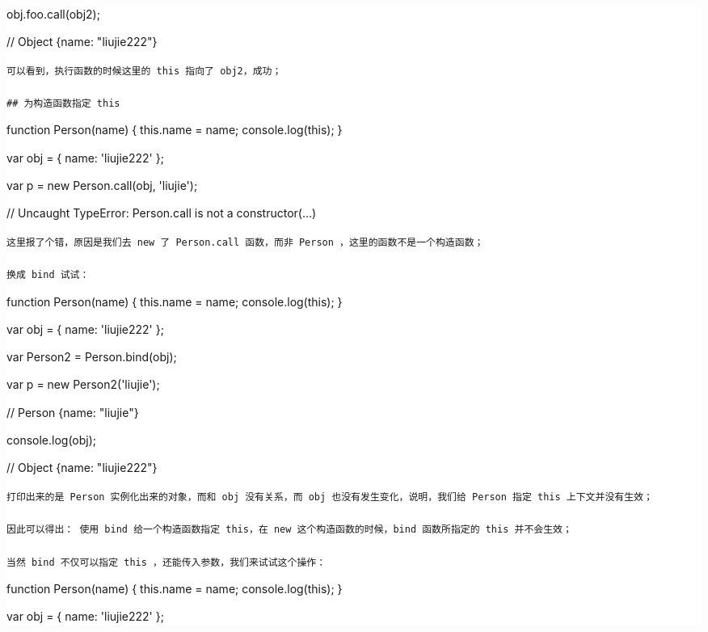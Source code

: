 obj.foo.call(obj2);

// Object {name: "liujie222"}
```
可以看到，执行函数的时候这里的 this 指向了 obj2，成功；

## 为构造函数指定 this
```
function Person(name) {
  this.name = name;
  console.log(this);
}

var obj = {
  name: 'liujie222'
};

var p = new Person.call(obj, 'liujie');

// Uncaught TypeError: Person.call is not a constructor(…)
```
这里报了个错，原因是我们去 new 了 Person.call 函数，而非 Person ，这里的函数不是一个构造函数；

换成 bind 试试：
```
function Person(name) {
  this.name = name;
  console.log(this);
}

var obj = {
  name: 'liujie222'
};

var Person2 = Person.bind(obj);

var p = new Person2('liujie');

// Person {name: "liujie"}

console.log(obj);

// Object {name: "liujie222"}
```
打印出来的是 Person 实例化出来的对象，而和 obj 没有关系，而 obj 也没有发生变化，说明，我们给 Person 指定 this 上下文并没有生效；

因此可以得出： 使用 bind 给一个构造函数指定 this，在 new 这个构造函数的时候，bind 函数所指定的 this 并不会生效；

当然 bind 不仅可以指定 this ，还能传入参数，我们来试试这个操作：
```
function Person(name) {
  this.name = name;
  console.log(this);
}

var obj = {
  name: 'liujie222'
};
